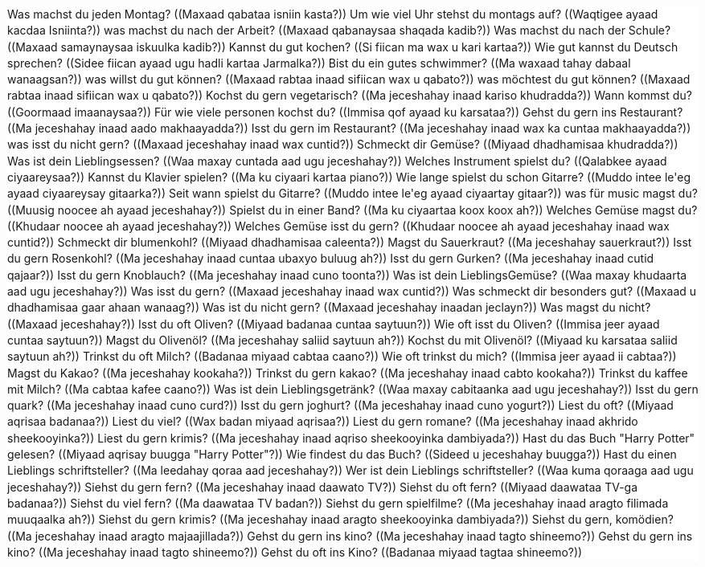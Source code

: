 Was machst du jeden Montag? ((Maxaad qabataa isniin kasta?))
Um wie viel Uhr stehst du montags auf? ((Waqtigee ayaad kacdaa Isniinta?))
was machst du nach der Arbeit? ((Maxaad qabanaysaa shaqada kadib?))
Was machst du nach der Schule? ((Maxaad samaynaysaa iskuulka kadib?))
Kannst du gut kochen? ((Si fiican ma wax u kari kartaa?))
Wie gut kannst du Deutsch sprechen? ((Sidee fiican ayaad ugu hadli kartaa Jarmalka?))
Bist du ein gutes schwimmer? ((Ma waxaad tahay dabaal wanaagsan?))
was willst du gut können? ((Maxaad rabtaa inaad sifiican wax u qabato?))
was möchtest du gut können? ((Maxaad rabtaa inaad sifiican wax u qabato?))
Kochst du gern vegetarisch? ((Ma jeceshahay inaad kariso khudradda?))
Wann kommst du? ((Goormaad imaanaysaa?))
Für wie viele personen kochst du? ((Immisa qof ayaad ku karsataa?))
Gehst du gern ins Restaurant? ((Ma jeceshahay inaad aado makhaayadda?))
Isst du gern im Restaurant? ((Ma jeceshahay inaad wax ka cuntaa makhaayadda?))
was isst du nicht gern? ((Maxaad jeceshahay inaad wax cuntid?))
Schmeckt dir Gemüse? ((Miyaad dhadhamisaa khudradda?))
Was ist dein Lieblingsessen? ((Waa maxay cuntada aad ugu jeceshahay?))
Welches Instrument spielst du? ((Qalabkee ayaad ciyaareysaa?))
Kannst du Klavier spielen? ((Ma ku ciyaari kartaa piano?))
Wie lange spielst du schon Gitarre? ((Muddo intee le'eg ayaad ciyaareysay gitaarka?))
Seit wann spielst du Gitarre? ((Muddo intee le'eg ayaad ciyaartay gitaar?))
was für music magst du? ((Muusig noocee ah ayaad jeceshahay?))
Spielst du in einer Band? ((Ma ku ciyaartaa koox koox ah?))
Welches Gemüse magst du? ((Khudaar noocee ah ayaad jeceshahay?))
Welches Gemüse isst du gern? ((Khudaar noocee ah ayaad jeceshahay inaad wax cuntid?))
Schmeckt dir blumenkohl? ((Miyaad dhadhamisaa caleenta?))
Magst du Sauerkraut? ((Ma jeceshahay sauerkraut?))
Isst du gern Rosenkohl? ((Ma jeceshahay inaad cuntaa ubaxyo buluug ah?))
Isst du gern Gurken? ((Ma jeceshahay inaad cutid qajaar?))
Isst du gern Knoblauch? ((Ma jeceshahay inaad cuno toonta?))
Was ist dein LieblingsGemüse? ((Waa maxay khudaarta aad ugu jeceshahay?))
Was isst du gern? ((Maxaad jeceshahay inaad wax cuntid?))
Was schmeckt dir besonders gut? ((Maxaad u dhadhamisaa gaar ahaan wanaag?))
Was ist du nicht gern? ((Maxaad jeceshahay inaadan jeclayn?))
Was magst du nicht? ((Maxaad jeceshahay?))
Isst du oft Oliven? ((Miyaad badanaa cuntaa saytuun?))
Wie oft isst du Oliven? ((Immisa jeer ayaad cuntaa saytuun?))
Magst du Olivenöl? ((Ma jeceshahay saliid saytuun ah?))
Kochst du mit Olivenöl? ((Miyaad ku karsataa saliid saytuun ah?))
Trinkst du oft Milch? ((Badanaa miyaad cabtaa caano?))
Wie oft trinkst du mich? ((Immisa jeer ayaad ii cabtaa?))
Magst du Kakao? ((Ma jeceshahay kookaha?))
Trinkst du gern kakao? ((Ma jeceshahay inaad cabto kookaha?))
Trinkst du kaffee mit Milch? ((Ma cabtaa kafee caano?))
Was ist dein Lieblingsgetränk? ((Waa maxay cabitaanka aad ugu jeceshahay?))
Isst du gern quark? ((Ma jeceshahay inaad cuno curd?))
Isst du gern joghurt? ((Ma jeceshahay inaad cuno yogurt?))
Liest du oft? ((Miyaad aqrisaa badanaa?))
Liest du viel? ((Wax badan miyaad aqrisaa?))
Liest du gern romane? ((Ma jeceshahay inaad akhrido sheekooyinka?))
Liest du gern krimis? ((Ma jeceshahay inaad aqriso sheekooyinka dambiyada?))
Hast du das Buch "Harry Potter" gelesen? ((Miyaad aqrisay buugga "Harry Potter"?))
Wie findest du das Buch? ((Sideed u jeceshahay buugga?))
Hast du einen Lieblings schriftsteller? ((Ma leedahay qoraa aad jeceshahay?))
Wer ist dein Lieblings schriftsteller? ((Waa kuma qoraaga aad ugu jeceshahay?))
Siehst du gern fern? ((Ma jeceshahay inaad daawato TV?))
Siehst du oft fern? ((Miyaad daawataa TV-ga badanaa?))
Siehst du viel fern? ((Ma daawataa TV badan?))
Siehst du gern spielfilme? ((Ma jeceshahay inaad aragto filimada muuqaalka ah?))
Siehst du gern krimis? ((Ma jeceshahay inaad aragto sheekooyinka dambiyada?))
Siehst du gern, komödien? ((Ma jeceshahay inaad aragto majaajillada?))
Gehst du gern ins kino? ((Ma jeceshahay inaad tagto shineemo?))
Gehst du gern ins kino? ((Ma jeceshahay inaad tagto shineemo?))
Gehst du oft ins Kino? ((Badanaa miyaad tagtaa shineemo?))